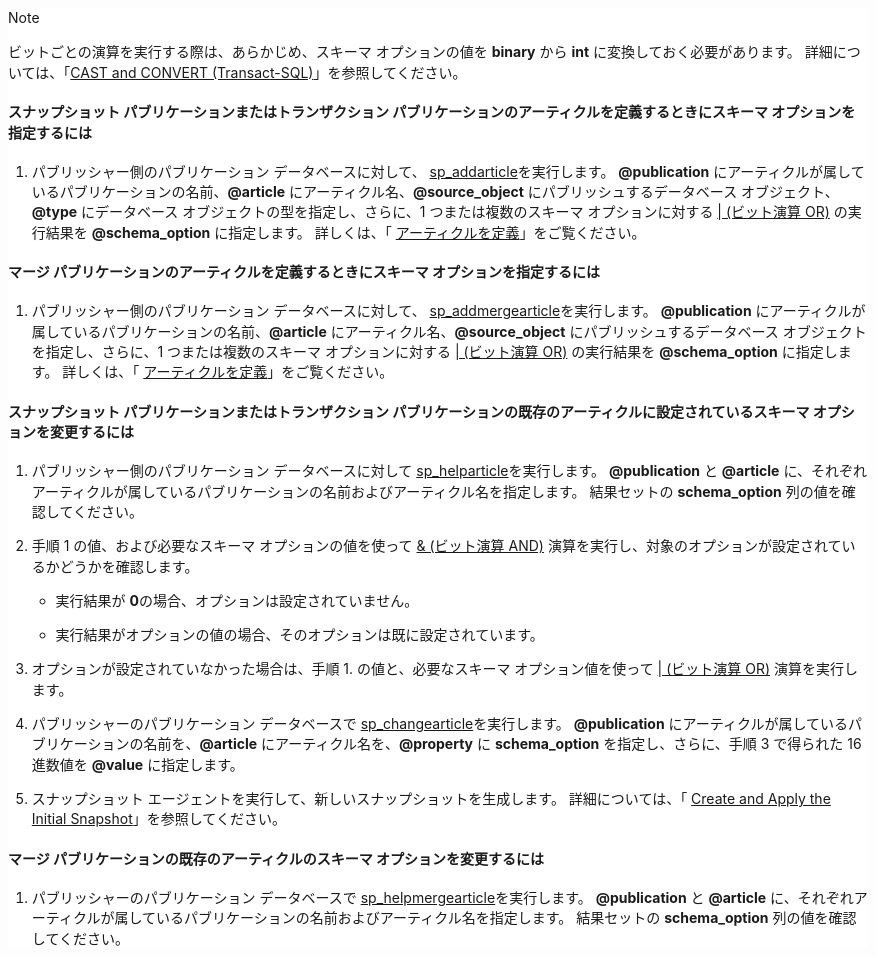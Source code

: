 > [!NOTE]  
>  ビットごとの演算を実行する際は、あらかじめ、スキーマ オプションの値を **binary** から **int** に変換しておく必要があります。 詳細については、「[CAST and CONVERT &#40;Transact-SQL&#41;](/sql/t-sql/functions/cast-and-convert-transact-sql)」を参照してください。  
  
#### <a name="to-specify-schema-options-when-defining-an-article-for-a-snapshot-or-transactional-publication"></a>スナップショット パブリケーションまたはトランザクション パブリケーションのアーティクルを定義するときにスキーマ オプションを指定するには  
  
1.  パブリッシャー側のパブリケーション データベースに対して、 [sp_addarticle](/sql/relational-databases/system-stored-procedures/sp-addarticle-transact-sql)を実行します。 **@publication** にアーティクルが属しているパブリケーションの名前、**@article** にアーティクル名、**@source_object** にパブリッシュするデータベース オブジェクト、**@type** にデータベース オブジェクトの型を指定し、さらに、1 つまたは複数のスキーマ オプションに対する [| (ビット演算 OR)](/sql/t-sql/language-elements/bitwise-or-transact-sql) の実行結果を **@schema_option** に指定します。 詳しくは、「 [アーティクルを定義](define-an-article.md)」をご覧ください。  
  
#### <a name="to-specify-schema-options-when-defining-an-article-for-a-merge-publication"></a>マージ パブリケーションのアーティクルを定義するときにスキーマ オプションを指定するには  
  
1.  パブリッシャー側のパブリケーション データベースに対して、 [sp_addmergearticle](/sql/relational-databases/system-stored-procedures/sp-addmergearticle-transact-sql)を実行します。 **@publication** にアーティクルが属しているパブリケーションの名前、**@article** にアーティクル名、**@source_object** にパブリッシュするデータベース オブジェクトを指定し、さらに、1 つまたは複数のスキーマ オプションに対する [| (ビット演算 OR)](/sql/t-sql/language-elements/bitwise-or-transact-sql) の実行結果を **@schema_option** に指定します。 詳しくは、「 [アーティクルを定義](define-an-article.md)」をご覧ください。  
  
#### <a name="to-change-schema-options-for-an-existing-article-in-a-snapshot-or-transactional-publication"></a>スナップショット パブリケーションまたはトランザクション パブリケーションの既存のアーティクルに設定されているスキーマ オプションを変更するには  
  
1.  パブリッシャー側のパブリケーション データベースに対して [sp_helparticle](/sql/relational-databases/system-stored-procedures/sp-helparticle-transact-sql)を実行します。 **@publication** と **@article** に、それぞれアーティクルが属しているパブリケーションの名前およびアーティクル名を指定します。 結果セットの **schema_option** 列の値を確認してください。  
  
2.  手順 1 の値、および必要なスキーマ オプションの値を使って [& (ビット演算 AND)](/sql/t-sql/language-elements/bitwise-and-transact-sql) 演算を実行し、対象のオプションが設定されているかどうかを確認します。  
  
    -   実行結果が **0**の場合、オプションは設定されていません。  
  
    -   実行結果がオプションの値の場合、そのオプションは既に設定されています。  
  
3.  オプションが設定されていなかった場合は、手順 1. の値と、必要なスキーマ オプション値を使って [| (ビット演算 OR)](/sql/t-sql/language-elements/bitwise-or-transact-sql) 演算を実行します。  
  
4.  パブリッシャーのパブリケーション データベースで [sp_changearticle](/sql/relational-databases/system-stored-procedures/sp-changearticle-transact-sql)を実行します。 **@publication** にアーティクルが属しているパブリケーションの名前を、**@article** にアーティクル名を、**@property** に **schema_option** を指定し、さらに、手順 3 で得られた 16 進数値を **@value** に指定します。  
  
5.  スナップショット エージェントを実行して、新しいスナップショットを生成します。 詳細については、「 [Create and Apply the Initial Snapshot](../create-and-apply-the-initial-snapshot.md)」を参照してください。  
  
#### <a name="to-change-schema-options-for-an-existing-article-in-a-merge-publication"></a>マージ パブリケーションの既存のアーティクルのスキーマ オプションを変更するには  
  
1.  パブリッシャーのパブリケーション データベースで [sp_helpmergearticle](/sql/relational-databases/system-stored-procedures/sp-helpmergearticle-transact-sql)を実行します。 **@publication** と **@article** に、それぞれアーティクルが属しているパブリケーションの名前およびアーティクル名を指定します。 結果セットの **schema_option** 列の値を確認してください。  
  